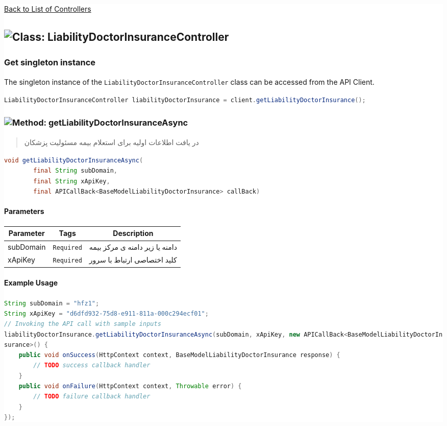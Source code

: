 
[Back to List of Controllers](#list_of_controllers)

## <a name="liability_doctor_insurance_controller"></a>![Class: ](https://apidocs.io/img/class.png "ir.notifaano.server.controllers.LiabilityDoctorInsuranceController") LiabilityDoctorInsuranceController

### Get singleton instance

The singleton instance of the ``` LiabilityDoctorInsuranceController ``` class can be accessed from the API Client.

```java
LiabilityDoctorInsuranceController liabilityDoctorInsurance = client.getLiabilityDoctorInsurance();
```

### <a name="get_liability_doctor_insurance_async"></a>![Method: ](https://apidocs.io/img/method.png "ir.notifaano.server.controllers.LiabilityDoctorInsuranceController.getLiabilityDoctorInsuranceAsync") getLiabilityDoctorInsuranceAsync

> در یافت اطلاعات اولیه برای استعلام بیمه مسئولیت پزشکان


```java
void getLiabilityDoctorInsuranceAsync(
        final String subDomain,
        final String xApiKey,
        final APICallBack<BaseModelLiabilityDoctorInsurance> callBack)
```

#### Parameters

| Parameter | Tags | Description |
|-----------|------|-------------|
| subDomain |  ``` Required ```  | دامنه یا زیر دامنه ی مرکز بیمه |
| xApiKey |  ``` Required ```  | کلید اختصاصی ارتباط با سرور |


#### Example Usage

```java
String subDomain = "hfz1";
String xApiKey = "d6dfd932-75d8-e911-811a-000c294ecf01";
// Invoking the API call with sample inputs
liabilityDoctorInsurance.getLiabilityDoctorInsuranceAsync(subDomain, xApiKey, new APICallBack<BaseModelLiabilityDoctorInsurance>() {
    public void onSuccess(HttpContext context, BaseModelLiabilityDoctorInsurance response) {
        // TODO success callback handler
    }
    public void onFailure(HttpContext context, Throwable error) {
        // TODO failure callback handler
    }
});

```
